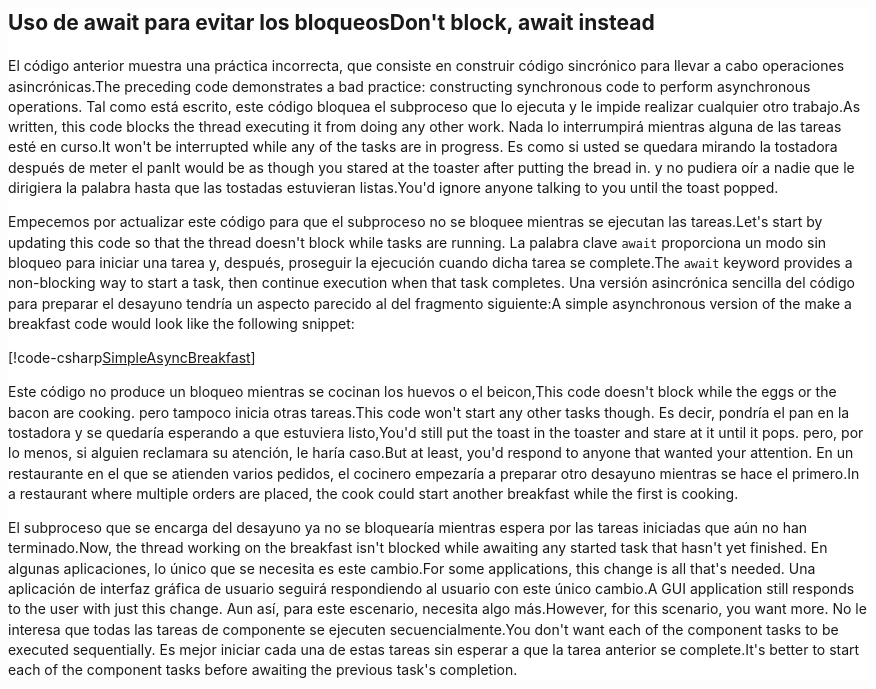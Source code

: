 ## <a name="dont-block-await-instead"></a><span data-ttu-id="96da3-151">Uso de await para evitar los bloqueos</span><span class="sxs-lookup"><span data-stu-id="96da3-151">Don't block, await instead</span></span>

<span data-ttu-id="96da3-152">El código anterior muestra una práctica incorrecta, que consiste en construir código sincrónico para llevar a cabo operaciones asincrónicas.</span><span class="sxs-lookup"><span data-stu-id="96da3-152">The preceding code demonstrates a bad practice: constructing synchronous code to perform asynchronous operations.</span></span> <span data-ttu-id="96da3-153">Tal como está escrito, este código bloquea el subproceso que lo ejecuta y le impide realizar cualquier otro trabajo.</span><span class="sxs-lookup"><span data-stu-id="96da3-153">As written, this code blocks the thread executing it from doing any other work.</span></span> <span data-ttu-id="96da3-154">Nada lo interrumpirá mientras alguna de las tareas esté en curso.</span><span class="sxs-lookup"><span data-stu-id="96da3-154">It won't be interrupted while any of the tasks are in progress.</span></span> <span data-ttu-id="96da3-155">Es como si usted se quedara mirando la tostadora después de meter el pan</span><span class="sxs-lookup"><span data-stu-id="96da3-155">It would be as though you stared at the toaster after putting the bread in.</span></span> <span data-ttu-id="96da3-156">y no pudiera oír a nadie que le dirigiera la palabra hasta que las tostadas estuvieran listas.</span><span class="sxs-lookup"><span data-stu-id="96da3-156">You'd ignore anyone talking to you until the toast popped.</span></span> 

<span data-ttu-id="96da3-157">Empecemos por actualizar este código para que el subproceso no se bloquee mientras se ejecutan las tareas.</span><span class="sxs-lookup"><span data-stu-id="96da3-157">Let's start by updating this code so that the thread doesn't block while tasks are running.</span></span> <span data-ttu-id="96da3-158">La palabra clave `await` proporciona un modo sin bloqueo para iniciar una tarea y, después, proseguir la ejecución cuando dicha tarea se complete.</span><span class="sxs-lookup"><span data-stu-id="96da3-158">The `await` keyword provides a non-blocking way to start a task, then continue execution when that task completes.</span></span> <span data-ttu-id="96da3-159">Una versión asincrónica sencilla del código para preparar el desayuno tendría un aspecto parecido al del fragmento siguiente:</span><span class="sxs-lookup"><span data-stu-id="96da3-159">A simple asynchronous version of the make a breakfast code would look like the following snippet:</span></span>

[!code-csharp[SimpleAsyncBreakfast](~/samples/snippets/csharp/tour-of-async/AsyncBreakfast-V2/Program.cs#Main)]

<span data-ttu-id="96da3-160">Este código no produce un bloqueo mientras se cocinan los huevos o el beicon,</span><span class="sxs-lookup"><span data-stu-id="96da3-160">This code doesn't block while the eggs or the bacon are cooking.</span></span> <span data-ttu-id="96da3-161">pero tampoco inicia otras tareas.</span><span class="sxs-lookup"><span data-stu-id="96da3-161">This code won't start any other tasks though.</span></span> <span data-ttu-id="96da3-162">Es decir, pondría el pan en la tostadora y se quedaría esperando a que estuviera listo,</span><span class="sxs-lookup"><span data-stu-id="96da3-162">You'd still put the toast in the toaster and stare at it until it pops.</span></span> <span data-ttu-id="96da3-163">pero, por lo menos, si alguien reclamara su atención, le haría caso.</span><span class="sxs-lookup"><span data-stu-id="96da3-163">But at least, you'd respond to anyone that wanted your attention.</span></span> <span data-ttu-id="96da3-164">En un restaurante en el que se atienden varios pedidos, el cocinero empezaría a preparar otro desayuno mientras se hace el primero.</span><span class="sxs-lookup"><span data-stu-id="96da3-164">In a restaurant where multiple orders are placed, the cook could start another breakfast while the first is cooking.</span></span>

<span data-ttu-id="96da3-165">El subproceso que se encarga del desayuno ya no se bloquearía mientras espera por las tareas iniciadas que aún no han terminado.</span><span class="sxs-lookup"><span data-stu-id="96da3-165">Now, the thread working on the breakfast isn't blocked while awaiting any started task that hasn't yet finished.</span></span> <span data-ttu-id="96da3-166">En algunas aplicaciones, lo único que se necesita es este cambio.</span><span class="sxs-lookup"><span data-stu-id="96da3-166">For some applications, this change is all that's needed.</span></span> <span data-ttu-id="96da3-167">Una aplicación de interfaz gráfica de usuario seguirá respondiendo al usuario con este único cambio.</span><span class="sxs-lookup"><span data-stu-id="96da3-167">A GUI application still responds to the user with just this change.</span></span> <span data-ttu-id="96da3-168">Aun así, para este escenario, necesita algo más.</span><span class="sxs-lookup"><span data-stu-id="96da3-168">However, for this scenario, you want more.</span></span> <span data-ttu-id="96da3-169">No le interesa que todas las tareas de componente se ejecuten secuencialmente.</span><span class="sxs-lookup"><span data-stu-id="96da3-169">You don't want each of the component tasks to be executed sequentially.</span></span> <span data-ttu-id="96da3-170">Es mejor iniciar cada una de estas tareas sin esperar a que la tarea anterior se complete.</span><span class="sxs-lookup"><span data-stu-id="96da3-170">It's better to start each of the component tasks before awaiting the previous task's completion.</span></span>